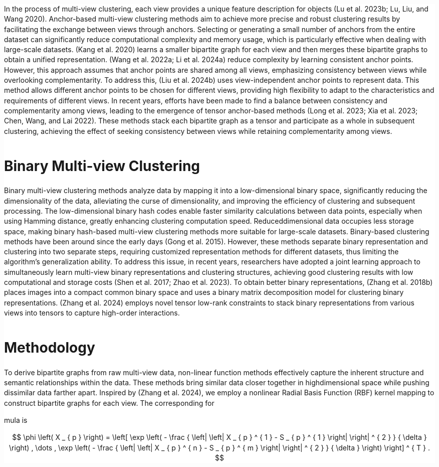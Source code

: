 In the process of multi-view clustering, each view provides a unique feature description for objects (Lu et al. 2023b; Lu, Liu, and Wang 2020). Anchor-based multi-view clustering methods aim to achieve more precise and robust clustering results by facilitating the exchange between views through anchors. Selecting or generating a small number of anchors from the entire dataset can significantly reduce computational complexity and memory usage, which is particularly effective when dealing with large-scale datasets. (Kang et al. 2020) learns a smaller bipartite graph for each view and then merges these bipartite graphs to obtain a unified representation. (Wang et al. 2022a; Li et al. 2024a) reduce complexity by learning consistent anchor points. However, this approach assumes that anchor points are shared among all views, emphasizing consistency between views while overlooking complementarity. To address this, (Liu et al. 2024b) uses view-independent anchor points to represent data. This method allows different anchor points to be chosen for different views, providing high flexibility to adapt to the characteristics and requirements of different views. In recent years, efforts have been made to find a balance between consistency and complementarity among views, leading to the emergence of tensor anchor-based methods (Long et al. 2023; Xia et al. 2023; Chen, Wang, and Lai 2022). These methods stack each bipartite graph as a tensor and participate as a whole in subsequent clustering, achieving the effect of seeking consistency between views while retaining complementarity among views.

# Binary Multi-view Clustering

Binary multi-view clustering methods analyze data by mapping it into a low-dimensional binary space, significantly reducing the dimensionality of the data, alleviating the curse of dimensionality, and improving the efficiency of clustering and subsequent processing. The low-dimensional binary hash codes enable faster similarity calculations between data points, especially when using Hamming distance, greatly enhancing clustering computation speed. Reduceddimensional data occupies less storage space, making binary hash-based multi-view clustering methods more suitable for large-scale datasets. Binary-based clustering methods have been around since the early days (Gong et al. 2015). However, these methods separate binary representation and clustering into two separate steps, requiring customized representation methods for different datasets, thus limiting the algorithm’s generalization ability. To address this issue, in recent years, researchers have adopted a joint learning approach to simultaneously learn multi-view binary representations and clustering structures, achieving good clustering results with low computational and storage costs (Shen et al. 2017; Zhao et al. 2023). To obtain better binary representations, (Zhang et al. 2018b) places images into a compact common binary space and uses a binary matrix decomposition model for clustering binary representations. (Zhang et al. 2024) employs novel tensor low-rank constraints to stack binary representations from various views into tensors to capture high-order interactions.

# Methodology

To derive bipartite graphs from raw multi-view data, non-linear function methods effectively capture the inherent structure and semantic relationships within the data. These methods bring similar data closer together in highdimensional space while pushing dissimilar data farther apart. Inspired by (Zhang et al. 2024), we employ a nonlinear Radial Basis Function (RBF) kernel mapping to construct bipartite graphs for each view. The corresponding for

mula is

$$
\phi \left( X _ { p } \right) = \left[ \exp \left( - \frac { \left| \left| X _ { p } ^ { 1 } - S _ { p } ^ { 1 } \right| \right| ^ { 2 } } { \delta } \right) , \dots , \exp \left( - \frac { \left| \left| X _ { p } ^ { n } - S _ { p } ^ { m } \right| \right| ^ { 2 } } { \delta } \right) \right] ^ { T } .
$$

